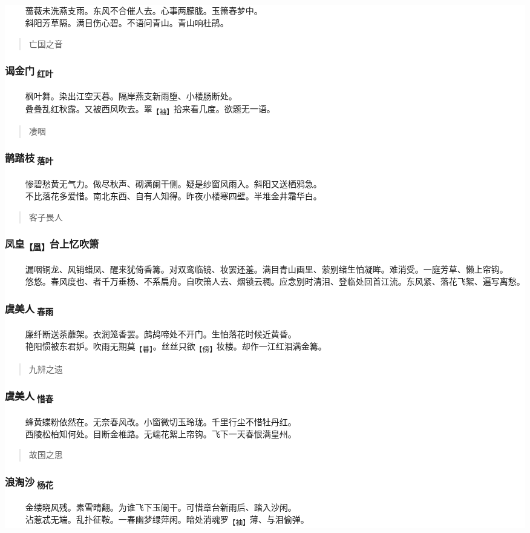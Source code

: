 <pre>
	蔷薇未洗燕支雨。东风不合催人去。心事两朦胧。玉箫春梦中。
	斜阳芳草隔。满目伤心碧。不语问青山。青山响杜鹃。
</pre>

> 亡国之音

### 谒金门 <sub>红叶</sub>

<pre>
	枫叶舞。染出江空天暮。隔岸燕支新雨堕、小楼肠断处。
	叠叠乱红秋露。又被西风吹去。翠<sub>【袖】</sub>拾来看几度。欲题无一语。
</pre>

> 凄咽

### 鹊踏枝 <sub>落叶</sub>

<pre>
	惨碧愁黄无气力。做尽秋声、砌满阑干侧。疑是纱窗风雨入。斜阳又送栖鸦急。
	不比落花多爱惜。南北东西、自有人知得。昨夜小楼寒四壁。半堆金井霜华白。
</pre>

> 客子畏人

### 凤皇<sub>【凰】</sub>台上忆吹箫

<pre>
	漏咽铜龙、风销蜡凤、醒来犹倚香篝。对双鸾临镜、妆罢还羞。满目青山画里、萦别绪生怕凝眸。难消受。一庭芳草、懒上帘钩。
	悠悠。春风度也、者千万垂杨、不系扁舟。自吹箫人去、烟锁云稠。应念别时清泪、登临处回首江流。东风紧、落花飞絮、遍写离愁。
</pre>

### 虞美人 <sub>春雨</sub>

<pre>
	廉纤断送荼蘼架。衣润笼香罢。鹧鸪啼处不开门。生怕落花时候近黄昏。
	艳阳惯被东君妒。吹雨无期莫<sub>【暮】</sub>。丝丝只欲<sub>【傍】</sub>妆楼。却作一江红泪满金篝。
</pre>

> 九辨之遗

### 虞美人 <sub>惜春</sub>

<pre>
	蜂黄蝶粉依然在。无奈春风改。小窗微切玉玲珑。千里行尘不惜牡丹红。
	西陵松柏知何处。目断金椎路。无端花絮上帘钩。飞下一天春恨满皇州。
</pre>

> 故国之思

### 浪淘沙 <sub>杨花</sub>

<pre>
	金缕晓风残。素雪晴翻。为谁飞下玉阑干。可惜章台新雨后、踏入沙闲。
	沾惹忒无端。乱扑征鞍。一春幽梦绿萍闲。暗处消魂罗<sub>【袖】</sub>薄、与泪偷弹。
</pre>
